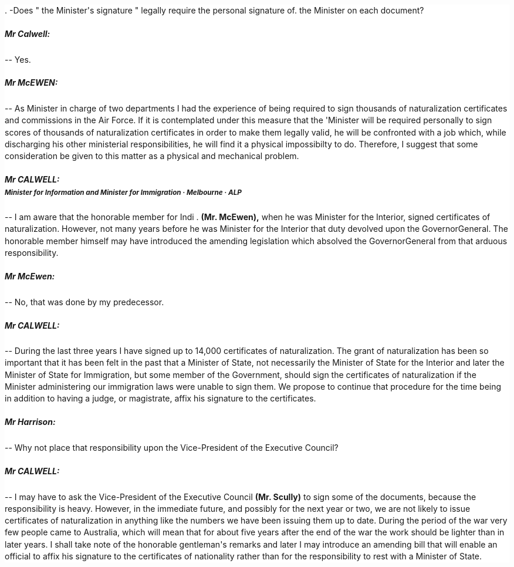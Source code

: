 . -Does " the Minister's signature " legally require the personal signature of. the Minister on each document? 

##### Mr Calwell:

--  Yes. 

##### Mr McEWEN:

-- As Minister in charge of two departments I had the experience of being required to sign thousands of naturalization certificates and commissions in the Air Force. If it is contemplated under this measure that the 'Minister will be required personally to sign scores of thousands of naturalization certificates in order to make them legally valid, he will be confronted with a job which, while discharging his other ministerial responsibilities, he will find it a physical impossibilty to do. Therefore, I suggest that some consideration be given to this matter as a physical and mechanical problem. 

##### Mr CALWELL:<br><small class="text-muted">Minister for Information and Minister for Immigration &middot; Melbourne &middot; ALP</small>

--  I am aware that the honorable member for Indi .  **(Mr. McEwen),**  when he was Minister for the Interior, signed certificates of naturalization. However, not many years before he was Minister for the Interior that duty devolved upon the GovernorGeneral. The honorable member himself may have introduced the amending legislation which absolved the GovernorGeneral from that arduous responsibility. 

##### Mr McEwen:

--  No, that was done by my predecessor. 

##### Mr CALWELL:

-- During the last three years I have signed up to 14,000 certificates of naturalization. The grant of naturalization has been so important that it has been felt in the past that a Minister of State, not necessarily the Minister of State for the Interior and later the Minister of State for Immigration, but some member of the Government, should sign the certificates of naturalization if the Minister administering our immigration laws were unable to sign them. We propose to continue that procedure for the time being in addition to having a judge, or magistrate, affix his signature to the certificates. 

##### Mr Harrison:

--  Why not place that responsibility upon the Vice-President of the Executive Council? 

##### Mr CALWELL:

-- I may have to ask the Vice-President of the Executive Council  **(Mr. Scully)**  to sign some of the documents, because the responsibility is heavy. However, in  the immediate future, and possibly for the next year or two, we are not likely to issue certificates of naturalization in anything like the numbers we have been issuing them up to date. During the period of the war very few people came to Australia, which will mean that for about five years after the end of the war the work should be lighter than in later years. I shall take note of the honorable gentleman's remarks and later I may introduce an amending bill that will enable an official to affix his signature to the certificates of nationality rather than for the responsibility to rest with a Minister of State. 
